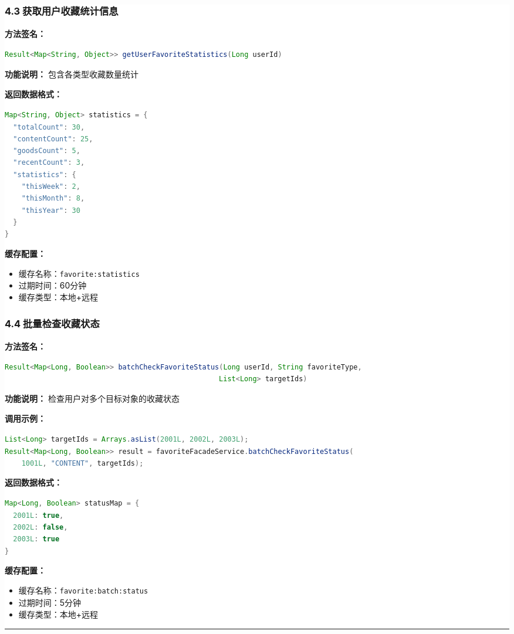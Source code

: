 ### 4.3 获取用户收藏统计信息

**方法签名：**
```java
Result<Map<String, Object>> getUserFavoriteStatistics(Long userId)
```

**功能说明：** 包含各类型收藏数量统计

**返回数据格式：**
```java
Map<String, Object> statistics = {
  "totalCount": 30,
  "contentCount": 25,
  "goodsCount": 5,
  "recentCount": 3,
  "statistics": {
    "thisWeek": 2,
    "thisMonth": 8,
    "thisYear": 30
  }
}
```

**缓存配置：**
- 缓存名称：`favorite:statistics`
- 过期时间：60分钟
- 缓存类型：本地+远程

### 4.4 批量检查收藏状态

**方法签名：**
```java
Result<Map<Long, Boolean>> batchCheckFavoriteStatus(Long userId, String favoriteType, 
                                                   List<Long> targetIds)
```

**功能说明：** 检查用户对多个目标对象的收藏状态

**调用示例：**
```java
List<Long> targetIds = Arrays.asList(2001L, 2002L, 2003L);
Result<Map<Long, Boolean>> result = favoriteFacadeService.batchCheckFavoriteStatus(
    1001L, "CONTENT", targetIds);
```

**返回数据格式：**
```java
Map<Long, Boolean> statusMap = {
  2001L: true,
  2002L: false,
  2003L: true
}
```

**缓存配置：**
- 缓存名称：`favorite:batch:status`
- 过期时间：5分钟
- 缓存类型：本地+远程

---